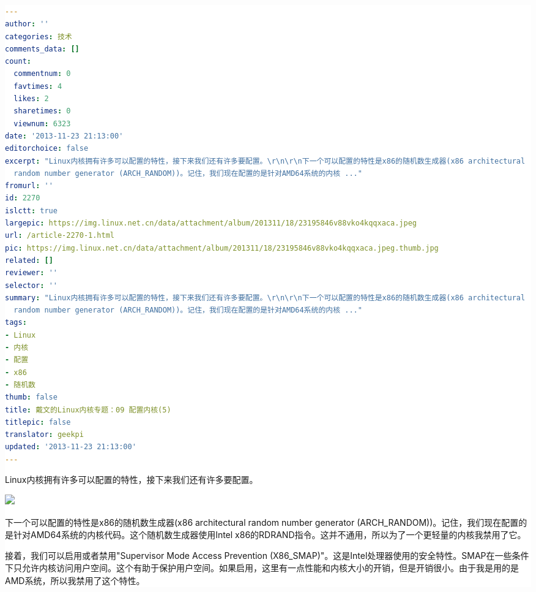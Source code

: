 ```yaml
---
author: ''
categories: 技术
comments_data: []
count:
  commentnum: 0
  favtimes: 4
  likes: 2
  sharetimes: 0
  viewnum: 6323
date: '2013-11-23 21:13:00'
editorchoice: false
excerpt: "Linux内核拥有许多可以配置的特性，接下来我们还有许多要配置。\r\n\r\n下一个可以配置的特性是x86的随机数生成器(x86 architectural
  random number generator (ARCH_RANDOM))。记住，我们现在配置的是针对AMD64系统的内核 ..."
fromurl: ''
id: 2270
islctt: true
largepic: https://img.linux.net.cn/data/attachment/album/201311/18/23195846v88vko4kqqxaca.jpeg
url: /article-2270-1.html
pic: https://img.linux.net.cn/data/attachment/album/201311/18/23195846v88vko4kqqxaca.jpeg.thumb.jpg
related: []
reviewer: ''
selector: ''
summary: "Linux内核拥有许多可以配置的特性，接下来我们还有许多要配置。\r\n\r\n下一个可以配置的特性是x86的随机数生成器(x86 architectural
  random number generator (ARCH_RANDOM))。记住，我们现在配置的是针对AMD64系统的内核 ..."
tags:
- Linux
- 内核
- 配置
- x86
- 随机数
thumb: false
title: 戴文的Linux内核专题：09 配置内核(5)
titlepic: false
translator: geekpi
updated: '2013-11-23 21:13:00'
---
```


Linux内核拥有许多可以配置的特性，接下来我们还有许多要配置。


![](https://img.linux.net.cn/data/attachment/album/201311/18/23195846v88vko4kqqxaca.jpeg)


下一个可以配置的特性是x86的随机数生成器(x86 architectural random number generator (ARCH\_RANDOM))。记住，我们现在配置的是针对AMD64系统的内核代码。这个随机数生成器使用Intel x86的RDRAND指令。这并不通用，所以为了一个更轻量的内核我禁用了它。


接着，我们可以启用或者禁用"Supervisor Mode Access Prevention (X86\_SMAP)"。这是Intel处理器使用的安全特性。SMAP在一些条件下只允许内核访问用户空间。这个有助于保护用户空间。如果启用，这里有一点性能和内核大小的开销，但是开销很小。由于我是用的是AMD系统，所以我禁用了这个特性。

